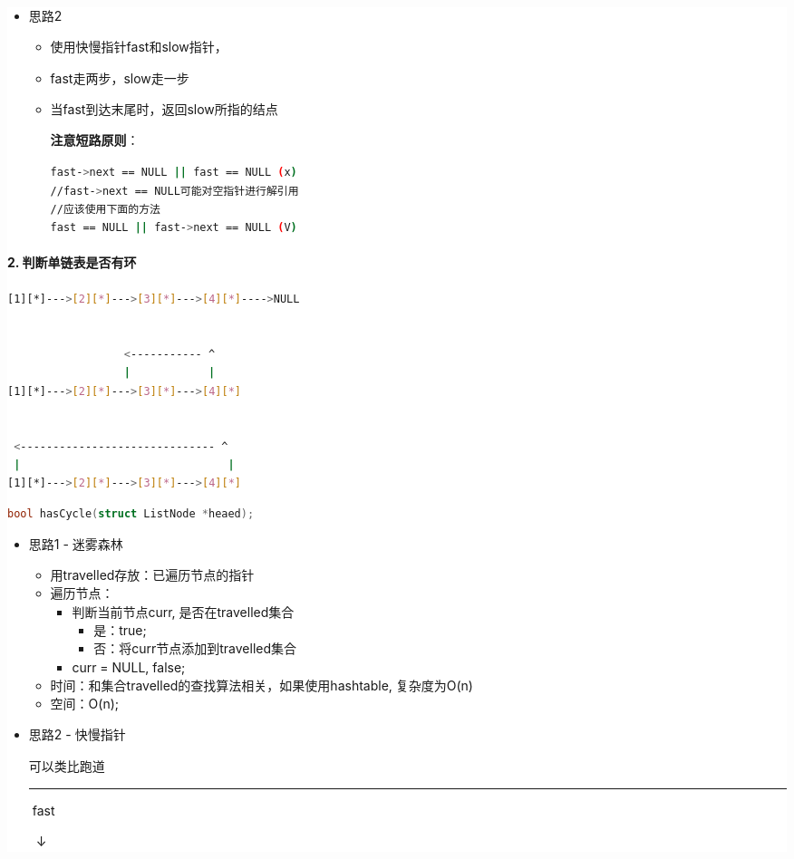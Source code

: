    - 思路2

     - 使用快慢指针fast和slow指针，

     - fast走两步，slow走一步

     - 当fast到达末尾时，返回slow所指的结点

       **注意短路原则**：

       ```bash
       fast->next == NULL || fast == NULL (x)
       //fast->next == NULL可能对空指针进行解引用
       //应该使用下面的方法
       fast == NULL || fast->next == NULL (V)
       ```

#### 2. 判断单链表是否有环

   ```bash
   [1][*]--->[2][*]--->[3][*]--->[4][*]---->NULL
   
   
           			 <----------- ^
   					 |            |
   [1][*]--->[2][*]--->[3][*]--->[4][*]
   
   
    <------------------------------ ^
    |					             |
   [1][*]--->[2][*]--->[3][*]--->[4][*]
   
   ```

   ```c
   bool hasCycle(struct ListNode *heaed);
   ```

   - 思路1 - 迷雾森林

     - 用travelled存放：已遍历节点的指针
     - 遍历节点：
       - 判断当前节点curr, 是否在travelled集合
         - 是：true;
         - 否：将curr节点添加到travelled集合
       - curr = NULL, false;
     - 时间：和集合travelled的查找算法相关，如果使用hashtable, 复杂度为O(n)
     - 空间：O(n);

   - 思路2 - 快慢指针

     可以类比跑道

     ---

     ​               fast

                      &darr;
